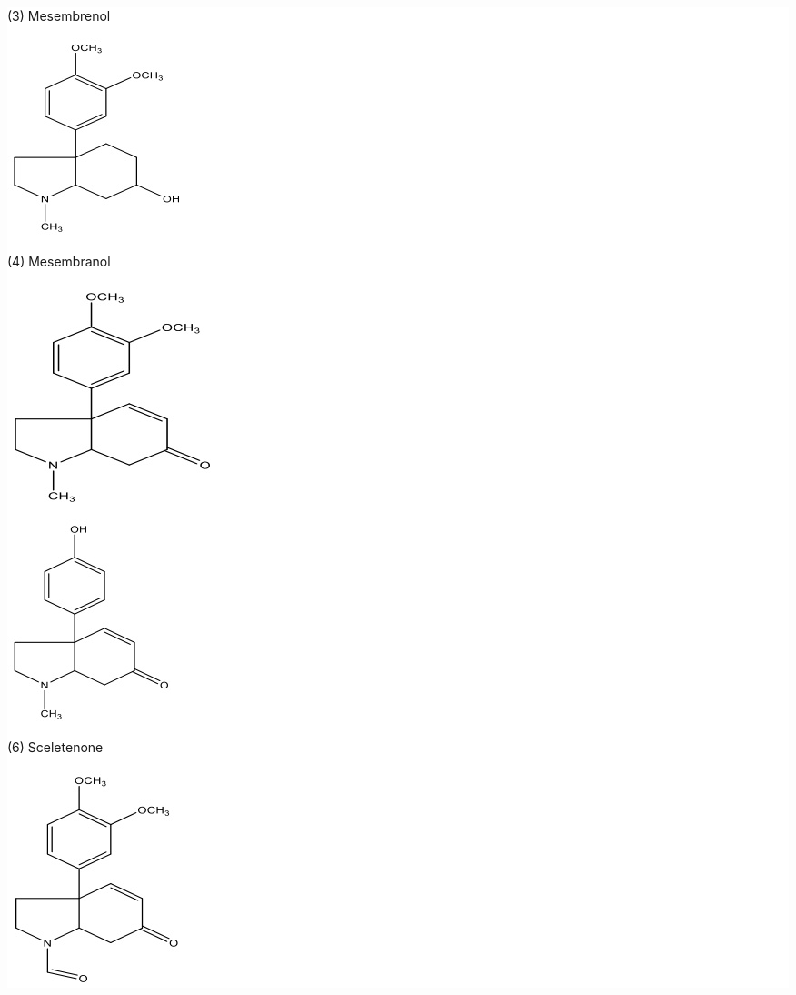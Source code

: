 (3) Mesembrenol

![](images/2ded4a5fc309915befd9f0d54dbaf38993776e8a18d2a1ad5b4cb35b811af8d1.jpg)

(4)  Mesembranol

![](images/8096225cb7d8cfb706e02dda385e22c6b9bc8d9462855784a690c3a723d94e5d.jpg)

![](images/e3c068cf9894db1833676fc6afd2bf209c09336b042d6551c1782b0ba537aef5.jpg)

(6) Sceletenone

![](images/deb0a7de296f10a80d4015803b9de5e3a94c29c1807c1cb1eada9b73e0645e3d.jpg)
